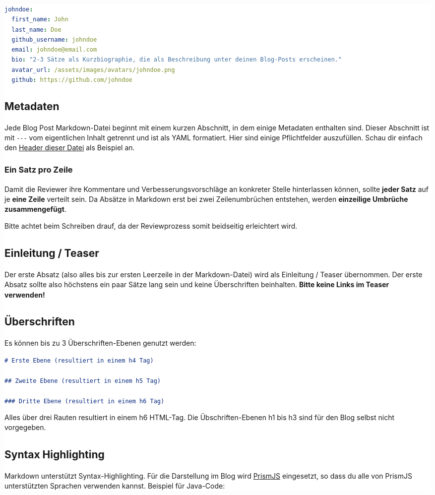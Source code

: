 ```yaml
johndoe:
  first_name: John
  last_name: Doe
  github_username: johndoe
  email: johndoe@email.com
  bio: "2-3 Sätze als Kurzbiographie, die als Beschreibung unter deinen Blog-Posts erscheinen."
  avatar_url: /assets/images/avatars/johndoe.png
  github: https://github.com/johndoe
```

## Metadaten

Jede Blog Post Markdown-Datei beginnt mit einem kurzen Abschnitt, in dem einige Metadaten enthalten
sind. Dieser Abschnitt ist mit `---` vom eigentlichen Inhalt getrennt und ist als YAML formatiert.
Hier sind einige Pflichtfelder auszufüllen. 
Schau dir einfach den [Header dieser Datei](https://github.com/adessoAG/devblog/edit/master/examples/2017-08-10-blog-post-guide.md) als Beispiel an.

### Ein Satz pro Zeile
Damit die Reviewer ihre Kommentare und Verbesserungsvorschläge an konkreter Stelle hinterlassen können, sollte **jeder Satz** auf je **eine Zeile** verteilt sein.
Da Absätze in Markdown erst bei zwei Zeilenumbrüchen entstehen, werden **einzeilige Umbrüche zusammengefügt**.

Bitte achtet beim Schreiben drauf, da der Reviewprozess somit beidseitig erleichtert wird.

## Einleitung / Teaser

Der erste Absatz (also alles bis zur ersten Leerzeile in der Markdown-Datei) wird als Einleitung / Teaser übernommen. Der erste Absatz
sollte also höchstens ein paar Sätze lang sein und keine Überschriften beinhalten. **Bitte keine Links im Teaser verwenden!**

## Überschriften

Es können bis zu 3 Überschriften-Ebenen genutzt werden:

```markdown
# Erste Ebene (resultiert in einem h4 Tag)

## Zweite Ebene (resultiert in einem h5 Tag)

### Dritte Ebene (resultiert in einem h6 Tag)
```
Alles über drei Rauten resultiert in einem h6 HTML-Tag. Die Übschriften-Ebenen h1 bis h3 sind für den Blog selbst nicht vorgegeben.

## Syntax Highlighting

Markdown unterstützt Syntax-Highlighting. Für die Darstellung im Blog wird [PrismJS](http://prismjs.com/#languages-list)
eingesetzt, so dass du alle von PrismJS unterstützten Sprachen verwenden kannst. Beispiel für Java-Code:
